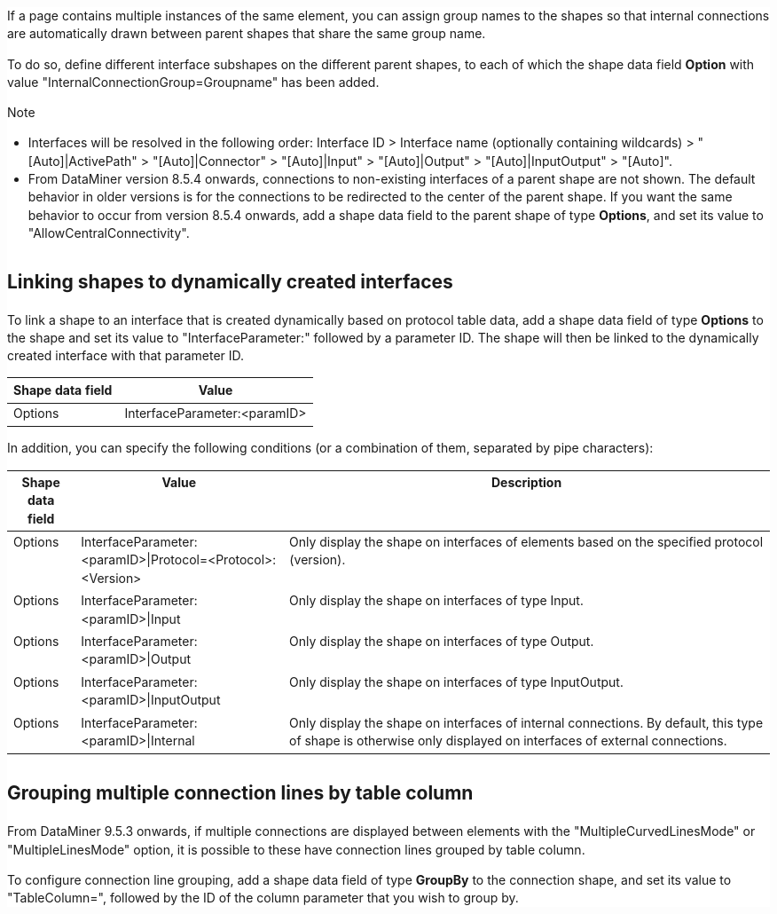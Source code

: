 If a page contains multiple instances of the same element, you can assign group names to the shapes so that internal connections are automatically drawn between parent shapes that share the same group name.

To do so, define different interface subshapes on the different parent shapes, to each of which the shape data field **Option** with value "InternalConnectionGroup=Groupname" has been added.

> [!NOTE]
>
> - Interfaces will be resolved in the following order: Interface ID \> Interface name (optionally containing wildcards) \> "\[Auto\]\|ActivePath" \> "\[Auto\]\|Connector" \> "\[Auto\]\|Input" \> "\[Auto\]\|Output" \> "\[Auto\]\|InputOutput" \> "\[Auto\]".
> - From DataMiner version 8.5.4 onwards, connections to non-existing interfaces of a parent shape are not shown. The default behavior in older versions is for the connections to be redirected to the center of the parent shape. If you want the same behavior to occur from version 8.5.4 onwards, add a shape data field to the parent shape of type **Options**, and set its value to "AllowCentralConnectivity".

## Linking shapes to dynamically created interfaces

To link a shape to an interface that is created dynamically based on protocol table data, add a shape data field of type **Options** to the shape and set its value to "InterfaceParameter:" followed by a parameter ID. The shape will then be linked to the dynamically created interface with that parameter ID.

| Shape data field | Value                         |
| ---------------- | ----------------------------- |
| Options          | InterfaceParameter:\<paramID> |

In addition, you can specify the following conditions (or a combination of them, separated by pipe characters):

| Shape data field | Value | Description |  
| ---------------- | ----- | ----------- |
| Options | InterfaceParameter:\<paramID>\|Protocol=\<Protocol>:\<Version> | Only display the shape on interfaces of elements based on the specified protocol (version). |
| Options | InterfaceParameter:\<paramID>\|Input | Only display the shape on interfaces of type Input. |
| Options | InterfaceParameter:\<paramID>\|Output | Only display the shape on interfaces of type Output. |
| Options | InterfaceParameter:\<paramID>\|InputOutput | Only display the shape on interfaces of type InputOutput. |
| Options | InterfaceParameter:\<paramID>\|Internal | Only display the shape on interfaces of internal connections. By default, this type of shape is otherwise only displayed on interfaces of external connections. |

## Grouping multiple connection lines by table column

From DataMiner 9.5.3 onwards, if multiple connections are displayed between elements with the "MultipleCurvedLinesMode" or "MultipleLinesMode" option, it is possible to these have connection lines grouped by table column.

To configure connection line grouping, add a shape data field of type **GroupBy** to the connection shape, and set its value to "TableColumn=", followed by the ID of the column parameter that you wish to group by.
